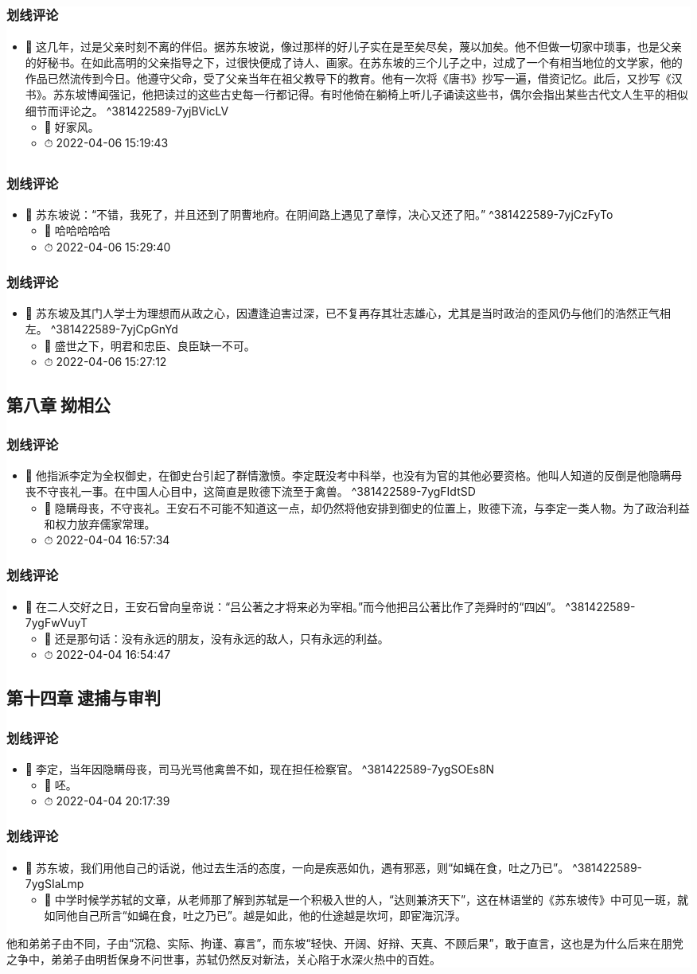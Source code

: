 ## 

### 划线评论
- 📌 这几年，过是父亲时刻不离的伴侣。据苏东坡说，像过那样的好儿子实在是至矣尽矣，蔑以加矣。他不但做一切家中琐事，也是父亲的好秘书。在如此高明的父亲指导之下，过很快便成了诗人、画家。在苏东坡的三个儿子之中，过成了一个有相当地位的文学家，他的作品已然流传到今日。他遵守父命，受了父亲当年在祖父教导下的教育。他有一次将《唐书》抄写一遍，借资记忆。此后，又抄写《汉书》。苏东坡博闻强记，他把读过的这些古史每一行都记得。有时他倚在躺椅上听儿子诵读这些书，偶尔会指出某些古代文人生平的相似细节而评论之。  ^381422589-7yjBVicLV
    - 💭 好家风。
    - ⏱ 2022-04-06 15:19:43
   
## 

### 划线评论
- 📌 苏东坡说：“不错，我死了，并且还到了阴曹地府。在阴间路上遇见了章惇，决心又还了阳。”  ^381422589-7yjCzFyTo
    - 💭 哈哈哈哈哈
    - ⏱ 2022-04-06 15:29:40

### 划线评论
- 📌 苏东坡及其门人学士为理想而从政之心，因遭逢迫害过深，已不复再存其壮志雄心，尤其是当时政治的歪风仍与他们的浩然正气相左。  ^381422589-7yjCpGnYd
    - 💭 盛世之下，明君和忠臣、良臣缺一不可。
    - ⏱ 2022-04-06 15:27:12
   
## 第八章 拗相公

### 划线评论
- 📌 他指派李定为全权御史，在御史台引起了群情激愤。李定既没考中科举，也没有为官的其他必要资格。他叫人知道的反倒是他隐瞒母丧不守丧礼一事。在中国人心目中，这简直是败德下流至于禽兽。  ^381422589-7ygFIdtSD
    - 💭 隐瞒母丧，不守丧礼。王安石不可能不知道这一点，却仍然将他安排到御史的位置上，败德下流，与李定一类人物。为了政治利益和权力放弃儒家常理。
    - ⏱ 2022-04-04 16:57:34

### 划线评论
- 📌 在二人交好之日，王安石曾向皇帝说：“吕公著之才将来必为宰相。”而今他把吕公著比作了尧舜时的“四凶”。  ^381422589-7ygFwVuyT
    - 💭 还是那句话：没有永远的朋友，没有永远的敌人，只有永远的利益。
    - ⏱ 2022-04-04 16:54:47
   
## 第十四章 逮捕与审判

### 划线评论
- 📌 李定，当年因隐瞒母丧，司马光骂他禽兽不如，现在担任检察官。  ^381422589-7ygSOEs8N
    - 💭 呸。
    - ⏱ 2022-04-04 20:17:39

### 划线评论
- 📌 苏东坡，我们用他自己的话说，他过去生活的态度，一向是疾恶如仇，遇有邪恶，则“如蝇在食，吐之乃已”。  ^381422589-7ygSIaLmp
    - 💭 中学时候学苏轼的文章，从老师那了解到苏轼是一个积极入世的人，“达则兼济天下”，这在林语堂的《苏东坡传》中可见一斑，就如同他自己所言“如蝇在食，吐之乃已”。越是如此，他的仕途越是坎坷，即宦海沉浮。

他和弟弟子由不同，子由“沉稳、实际、拘谨、寡言”，而东坡“轻快、开阔、好辩、天真、不顾后果”，敢于直言，这也是为什么后来在朋党之争中，弟弟子由明哲保身不问世事，苏轼仍然反对新法，关心陷于水深火热中的百姓。

